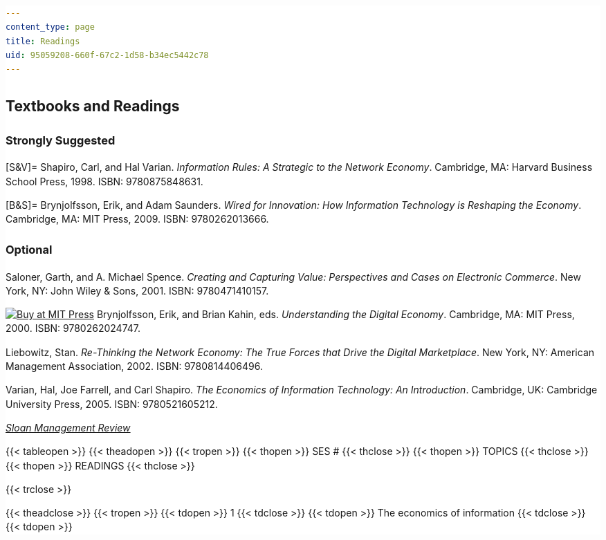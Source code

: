 ```yaml
---
content_type: page
title: Readings
uid: 95059208-660f-67c2-1d58-b34ec5442c78
---
```


Textbooks and Readings
----------------------

### Strongly Suggested

\[S&V\]= Shapiro, Carl, and Hal Varian. _Information Rules: A Strategic to the Network Economy_. Cambridge, MA: Harvard Business School Press, 1998. ISBN: 9780875848631.

\[B&S\]= Brynjolfsson, Erik, and Adam Saunders. _Wired for Innovation: How Information Technology is Reshaping the Economy_. Cambridge, MA: MIT Press, 2009. ISBN: 9780262013666.

### Optional

Saloner, Garth, and A. Michael Spence. _Creating and Capturing Value: Perspectives and Cases on Electronic Commerce_. New York, NY: John Wiley & Sons, 2001. ISBN: 9780471410157.

[![Buy at MIT Press](/images/mp_logo.gif)](https://mitpress.mit.edu/9780262024747) Brynjolfsson, Erik, and Brian Kahin, eds. _Understanding the Digital Economy_. Cambridge, MA: MIT Press, 2000. ISBN: 9780262024747.

Liebowitz, Stan. _Re-Thinking the Network Economy: The True Forces that Drive the Digital Marketplace_. New York, NY: American Management Association, 2002. ISBN: 9780814406496.

Varian, Hal, Joe Farrell, and Carl Shapiro. _The Economics of Information Technology: An Introduction_. Cambridge, UK: Cambridge University Press, 2005. ISBN: 9780521605212.

[_Sloan Management Review_](http://sloanreview.mit.edu/)

{{< tableopen >}}
{{< theadopen >}}
{{< tropen >}}
{{< thopen >}}
SES #
{{< thclose >}}
{{< thopen >}}
TOPICS
{{< thclose >}}
{{< thopen >}}
READINGS
{{< thclose >}}

{{< trclose >}}

{{< theadclose >}}
{{< tropen >}}
{{< tdopen >}}
1
{{< tdclose >}}
{{< tdopen >}}
The economics of information
{{< tdclose >}}
{{< tdopen >}}
